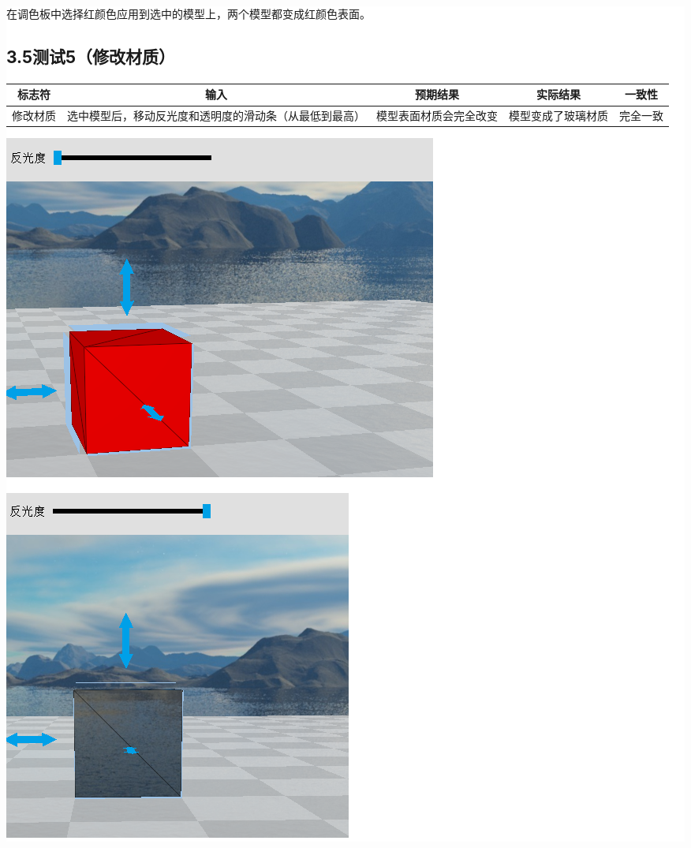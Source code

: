 在调色板中选择红颜色应用到选中的模型上，两个模型都变成红颜色表面。

## 3.5测试5（修改材质）

| 标志符   | 输入                                                   | 预期结果               | 实际结果           | 一致性   |
| -------- | ------------------------------------------------------ | ---------------------- | ------------------ | -------- |
| 修改材质 | 选中模型后，移动反光度和透明度的滑动条（从最低到最高） | 模型表面材质会完全改变 | 模型变成了玻璃材质 | 完全一致 |

![](修改材质1.PNG)

![](修改材质2.PNG)
